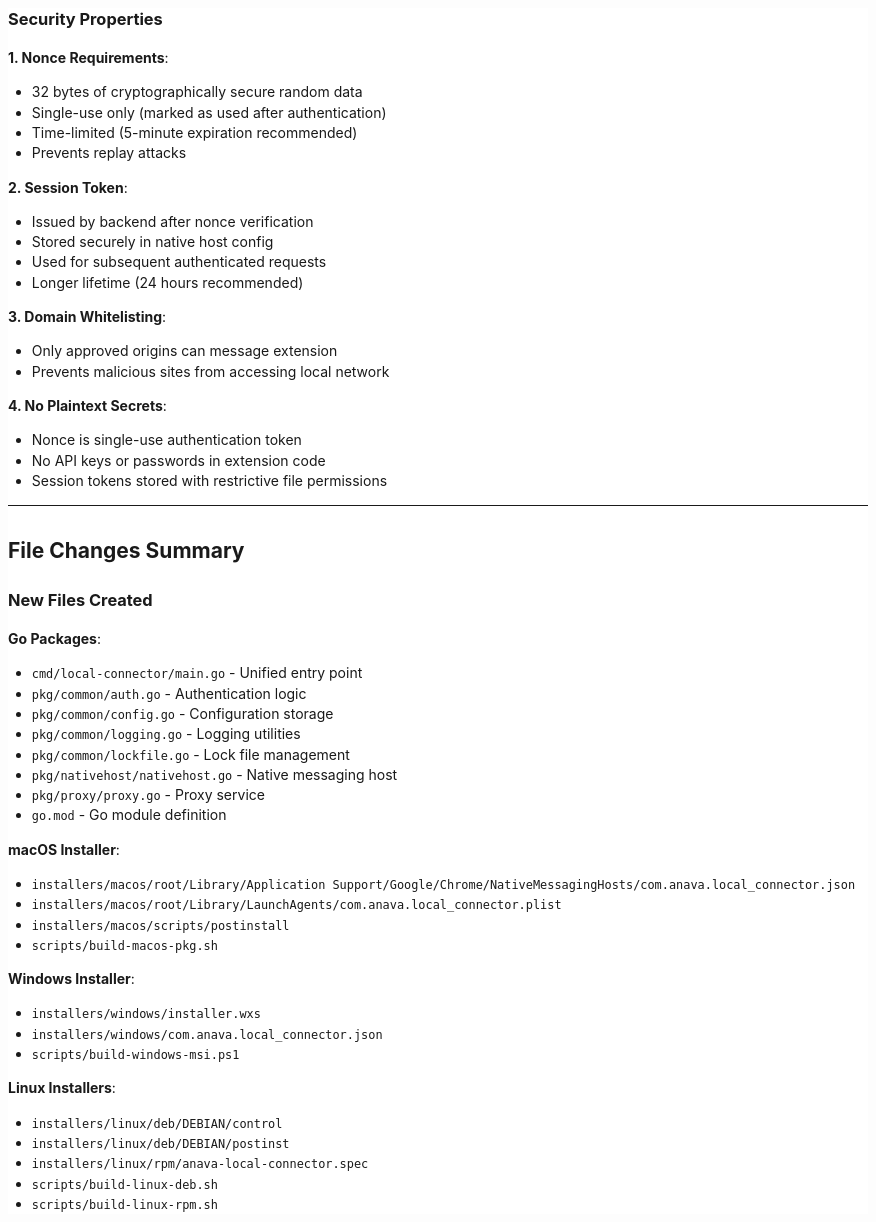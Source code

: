 ### Security Properties

**1. Nonce Requirements**:
- 32 bytes of cryptographically secure random data
- Single-use only (marked as used after authentication)
- Time-limited (5-minute expiration recommended)
- Prevents replay attacks

**2. Session Token**:
- Issued by backend after nonce verification
- Stored securely in native host config
- Used for subsequent authenticated requests
- Longer lifetime (24 hours recommended)

**3. Domain Whitelisting**:
- Only approved origins can message extension
- Prevents malicious sites from accessing local network

**4. No Plaintext Secrets**:
- Nonce is single-use authentication token
- No API keys or passwords in extension code
- Session tokens stored with restrictive file permissions

---

## File Changes Summary

### New Files Created

**Go Packages**:
- `cmd/local-connector/main.go` - Unified entry point
- `pkg/common/auth.go` - Authentication logic
- `pkg/common/config.go` - Configuration storage
- `pkg/common/logging.go` - Logging utilities
- `pkg/common/lockfile.go` - Lock file management
- `pkg/nativehost/nativehost.go` - Native messaging host
- `pkg/proxy/proxy.go` - Proxy service
- `go.mod` - Go module definition

**macOS Installer**:
- `installers/macos/root/Library/Application Support/Google/Chrome/NativeMessagingHosts/com.anava.local_connector.json`
- `installers/macos/root/Library/LaunchAgents/com.anava.local_connector.plist`
- `installers/macos/scripts/postinstall`
- `scripts/build-macos-pkg.sh`

**Windows Installer**:
- `installers/windows/installer.wxs`
- `installers/windows/com.anava.local_connector.json`
- `scripts/build-windows-msi.ps1`

**Linux Installers**:
- `installers/linux/deb/DEBIAN/control`
- `installers/linux/deb/DEBIAN/postinst`
- `installers/linux/rpm/anava-local-connector.spec`
- `scripts/build-linux-deb.sh`
- `scripts/build-linux-rpm.sh`
